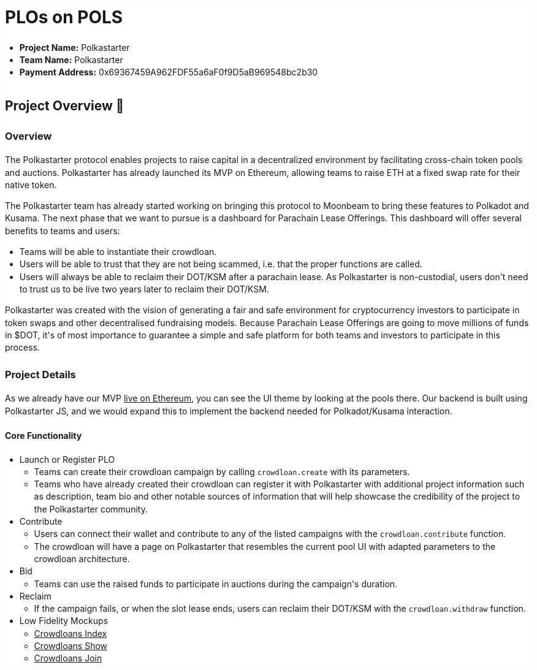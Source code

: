 # PLOs on POLS

- **Project Name:** Polkastarter
- **Team Name:** Polkastarter
- **Payment Address:** 0x69367459A962FDF55a6aF0f9D5aB969548bc2b30

## Project Overview :page_facing_up:

### Overview

The Polkastarter protocol enables projects to raise capital in a decentralized environment by
facilitating cross-chain token pools and auctions. Polkastarter has already launched its MVP on
Ethereum, allowing teams to raise ETH at a fixed swap rate for their native token.

The Polkastarter team has already started working on bringing this protocol to Moonbeam to bring
these features to Polkadot and Kusama. The next phase that we want to pursue is a dashboard for
Parachain Lease Offerings. This dashboard will offer several benefits to teams and users:

- Teams will be able to instantiate their crowdloan.
- Users will be able to trust that they are not being scammed, i.e. that the proper functions are
  called.
- Users will always be able to reclaim their DOT/KSM after a parachain lease. As Polkastarter is
  non-custodial, users don't need to trust us to be live two years later to reclaim their DOT/KSM.

Polkastarter was created with the vision of generating a fair and safe environment for
cryptocurrency investors to participate in token swaps and other decentralised fundraising models.
Because Parachain Lease Offerings are going to move millions of funds in \$DOT, it's of most
importance to guarantee a simple and safe platform for both teams and investors to participate in
this process.

### Project Details

As we already have our MVP [live on Ethereum](https://www.polkastarter.com/), you can see the UI
theme by looking at the pools there. Our backend is built using Polkastarter JS, and we would expand
this to implement the backend needed for Polkadot/Kusama interaction.

#### Core Functionality

- Launch or Register PLO
  - Teams can create their crowdloan campaign by calling `crowdloan.create` with its parameters.
  - Teams who have already created their crowdloan can register it with Polkastarter with additional
    project information such as description, team bio and other notable sources of information that
    will help showcase the credibility of the project to the Polkastarter community.
- Contribute
  - Users can connect their wallet and contribute to any of the listed campaigns with the
    `crowdloan.contribute` function.
  - The crowdloan will have a page on Polkastarter that resembles the current pool UI with adapted
    parameters to the crowdloan architecture.
- Bid
  - Teams can use the raised funds to participate in auctions during the campaign's duration.
- Reclaim
  - If the campaign fails, or when the slot lease ends, users can reclaim their DOT/KSM with the
    `crowdloan.withdraw` function.
- Low Fidelity Mockups
  - [Crowdloans Index](https://drive.google.com/file/d/1gOy5sT9EMpmBKeJ826qlsQ-fNpdpNCrj/view?usp=sharing)
  - [Crowdloans Show](https://drive.google.com/file/d/1Fd7xViuwj2mhiCQyeQtOY-RTopBXSYm7/view?usp=sharing)
  - [Crowdloans Join](https://drive.google.com/file/d/16iW5WV0jFGmeyz7eQc0_SB-uR4o_dNM5/view?usp=sharing)
